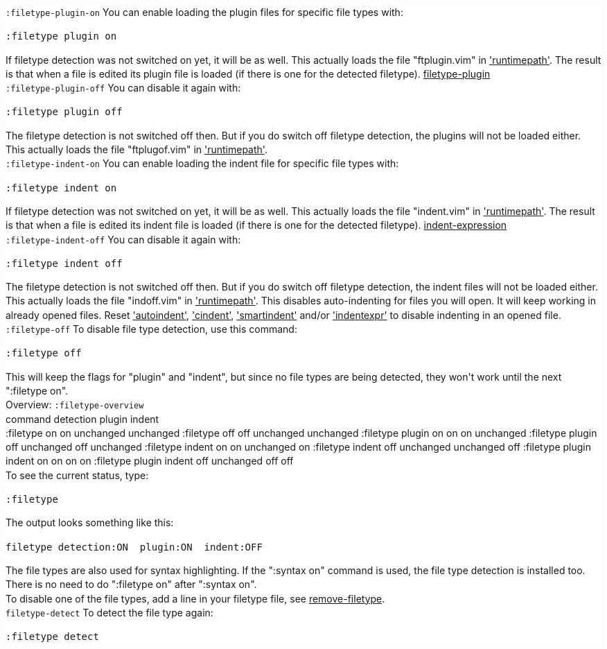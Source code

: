 <div class="old-help-para">						<a name="%3Afiletype-plugin-on"></a><code class="help-tag-right">:filetype-plugin-on</code>
You can enable loading the plugin files for specific file types with:<pre>:filetype plugin on</pre>
If filetype detection was not switched on yet, it will be as well.
This actually loads the file "ftplugin.vim" in <a href="/neovim-docs-web/en/options#'runtimepath'">'runtimepath'</a>.
The result is that when a file is edited its plugin file is loaded (if there
is one for the detected filetype). <a href="/neovim-docs-web/en/usr_43#filetype-plugin">filetype-plugin</a></div>
<div class="old-help-para">						<a name="%3Afiletype-plugin-off"></a><code class="help-tag-right">:filetype-plugin-off</code>
You can disable it again with:<pre>:filetype plugin off</pre>
The filetype detection is not switched off then.  But if you do switch off
filetype detection, the plugins will not be loaded either.
This actually loads the file "ftplugof.vim" in <a href="/neovim-docs-web/en/options#'runtimepath'">'runtimepath'</a>.</div>
<div class="old-help-para">						<a name="%3Afiletype-indent-on"></a><code class="help-tag-right">:filetype-indent-on</code>
You can enable loading the indent file for specific file types with:<pre>:filetype indent on</pre>
If filetype detection was not switched on yet, it will be as well.
This actually loads the file "indent.vim" in <a href="/neovim-docs-web/en/options#'runtimepath'">'runtimepath'</a>.
The result is that when a file is edited its indent file is loaded (if there
is one for the detected filetype). <a href="/neovim-docs-web/en/indent#indent-expression">indent-expression</a></div>
<div class="old-help-para">						<a name="%3Afiletype-indent-off"></a><code class="help-tag-right">:filetype-indent-off</code>
You can disable it again with:<pre>:filetype indent off</pre>
The filetype detection is not switched off then.  But if you do switch off
filetype detection, the indent files will not be loaded either.
This actually loads the file "indoff.vim" in <a href="/neovim-docs-web/en/options#'runtimepath'">'runtimepath'</a>.
This disables auto-indenting for files you will open.  It will keep working in
already opened files.  Reset <a href="/neovim-docs-web/en/options#'autoindent'">'autoindent'</a>, <a href="/neovim-docs-web/en/options#'cindent'">'cindent'</a>, <a href="/neovim-docs-web/en/options#'smartindent'">'smartindent'</a> and/or
<a href="/neovim-docs-web/en/options#'indentexpr'">'indentexpr'</a> to disable indenting in an opened file.</div>
<div class="old-help-para">						<a name="%3Afiletype-off"></a><code class="help-tag-right">:filetype-off</code>
To disable file type detection, use this command:<pre>:filetype off</pre>
This will keep the flags for "plugin" and "indent", but since no file types
are being detected, they won't work until the next ":filetype on".</div>
<div class="old-help-para">Overview:					<a name="%3Afiletype-overview"></a><code class="help-tag-right">:filetype-overview</code></div>
<div class="old-help-para"><div class="help-column_heading">command				detection	plugin		indent</div>:filetype on			on		unchanged	unchanged
:filetype off			off		unchanged	unchanged
:filetype plugin on		on		on		unchanged
:filetype plugin off		unchanged	off		unchanged
:filetype indent on		on		unchanged	on
:filetype indent off		unchanged	unchanged	off
:filetype plugin indent on	on		on		on
:filetype plugin indent off	unchanged	off		off</div>
<div class="old-help-para">To see the current status, type:<pre>:filetype</pre>
The output looks something like this:<pre>filetype detection:ON  plugin:ON  indent:OFF</pre>
The file types are also used for syntax highlighting.  If the ":syntax on"
command is used, the file type detection is installed too.  There is no need
to do ":filetype on" after ":syntax on".</div>
<div class="old-help-para">To disable one of the file types, add a line in your filetype file, see
<a href="/neovim-docs-web/en/filetype#remove-filetype">remove-filetype</a>.</div>
<div class="old-help-para">							<a name="filetype-detect"></a><code class="help-tag-right">filetype-detect</code>
To detect the file type again:<pre>:filetype detect</pre>